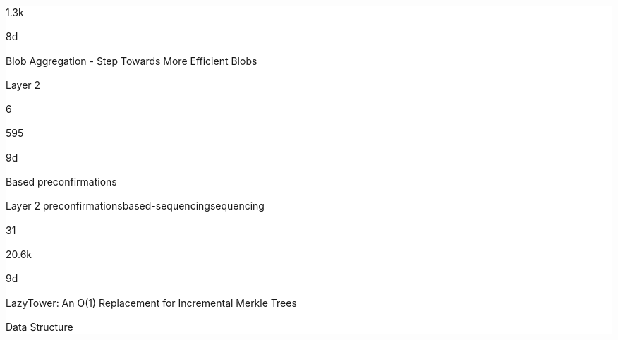 
1.3k


8d






Blob Aggregation - Step Towards More Efficient Blobs


Layer 2










6



595


9d






Based preconfirmations


Layer 2
preconfirmationsbased-sequencingsequencing











31



20.6k


9d






LazyTower: An O(1) Replacement for Incremental Merkle Trees


Data Structure






